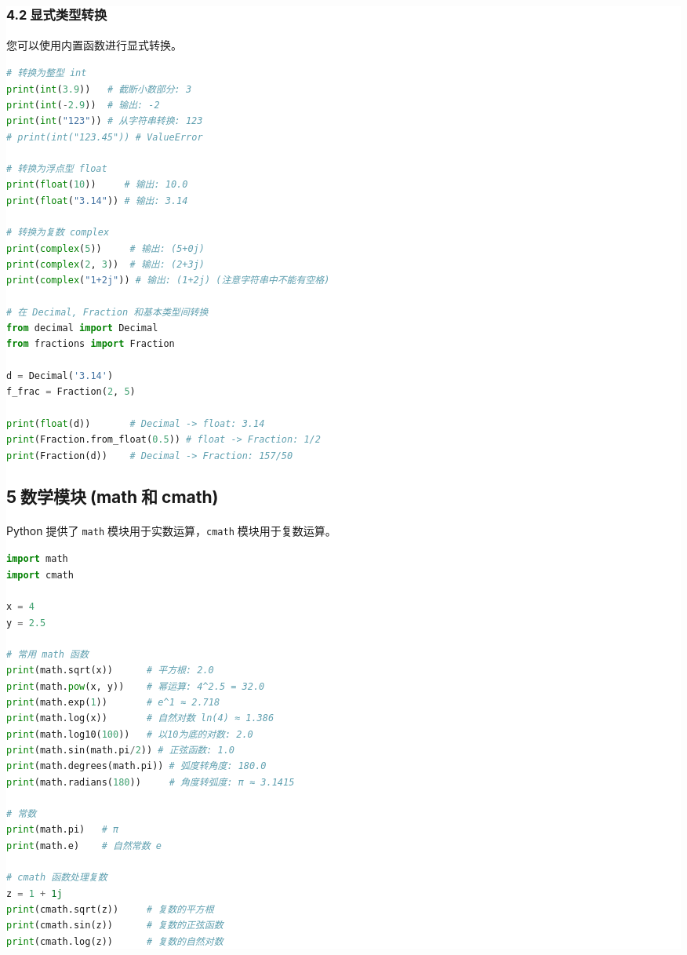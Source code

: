 ### 4.2 显式类型转换

您可以使用内置函数进行显式转换。

```python
# 转换为整型 int
print(int(3.9))   # 截断小数部分: 3
print(int(-2.9))  # 输出: -2
print(int("123")) # 从字符串转换: 123
# print(int("123.45")) # ValueError

# 转换为浮点型 float
print(float(10))     # 输出: 10.0
print(float("3.14")) # 输出: 3.14

# 转换为复数 complex
print(complex(5))     # 输出: (5+0j)
print(complex(2, 3))  # 输出: (2+3j)
print(complex("1+2j")) # 输出: (1+2j) (注意字符串中不能有空格)

# 在 Decimal, Fraction 和基本类型间转换
from decimal import Decimal
from fractions import Fraction

d = Decimal('3.14')
f_frac = Fraction(2, 5)

print(float(d))       # Decimal -> float: 3.14
print(Fraction.from_float(0.5)) # float -> Fraction: 1/2
print(Fraction(d))    # Decimal -> Fraction: 157/50
```

## 5 数学模块 (math 和 cmath)

Python 提供了 `math` 模块用于实数运算，`cmath` 模块用于复数运算。

```python
import math
import cmath

x = 4
y = 2.5

# 常用 math 函数
print(math.sqrt(x))      # 平方根: 2.0
print(math.pow(x, y))    # 幂运算: 4^2.5 = 32.0
print(math.exp(1))       # e^1 ≈ 2.718
print(math.log(x))       # 自然对数 ln(4) ≈ 1.386
print(math.log10(100))   # 以10为底的对数: 2.0
print(math.sin(math.pi/2)) # 正弦函数: 1.0
print(math.degrees(math.pi)) # 弧度转角度: 180.0
print(math.radians(180))     # 角度转弧度: π ≈ 3.1415

# 常数
print(math.pi)   # π
print(math.e)    # 自然常数 e

# cmath 函数处理复数
z = 1 + 1j
print(cmath.sqrt(z))     # 复数的平方根
print(cmath.sin(z))      # 复数的正弦函数
print(cmath.log(z))      # 复数的自然对数
```
